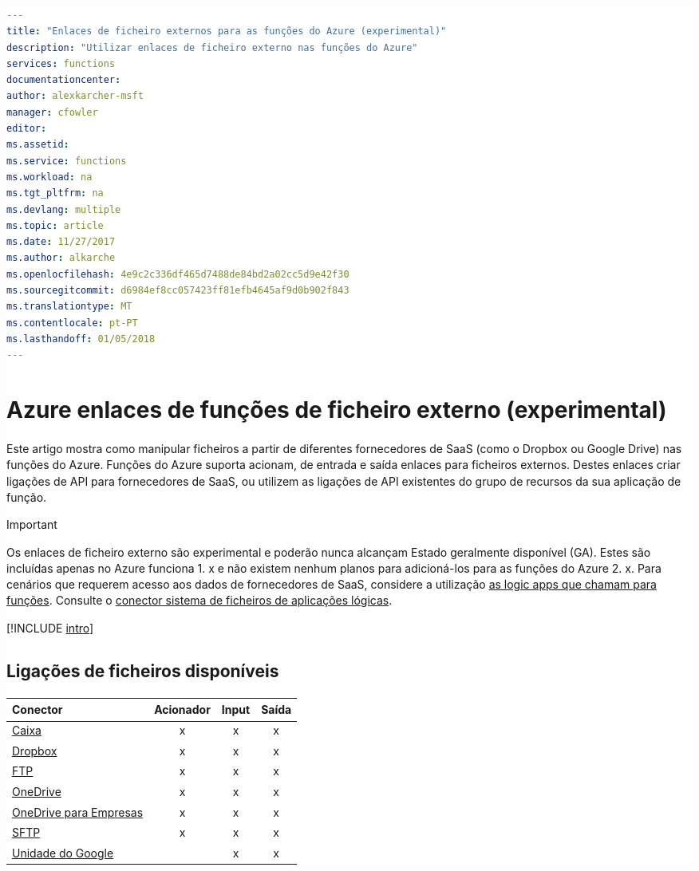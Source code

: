 ```yaml
---
title: "Enlaces de ficheiro externos para as funções do Azure (experimental)"
description: "Utilizar enlaces de ficheiro externo nas funções do Azure"
services: functions
documentationcenter: 
author: alexkarcher-msft
manager: cfowler
editor: 
ms.assetid: 
ms.service: functions
ms.workload: na
ms.tgt_pltfrm: na
ms.devlang: multiple
ms.topic: article
ms.date: 11/27/2017
ms.author: alkarche
ms.openlocfilehash: 4e9c2c336df465d7488de84bd2a02cc5d9e42f30
ms.sourcegitcommit: d6984ef8cc057423ff81efb4645af9d0b902f843
ms.translationtype: MT
ms.contentlocale: pt-PT
ms.lasthandoff: 01/05/2018
---
```

# <a name="azure-functions-external-file-bindings-experimental"></a>Azure enlaces de funções de ficheiro externo (experimental)
Este artigo mostra como manipular ficheiros a partir de diferentes fornecedores de SaaS (como o Dropbox ou Google Drive) nas funções do Azure. Funções do Azure suporta acionam, de entrada e saída enlaces para ficheiros externos. Destes enlaces criar ligações de API para fornecedores de SaaS, ou utilizem as ligações de API existentes do grupo de recursos da sua aplicação de função.

> [!IMPORTANT]
> Os enlaces de ficheiro externo são experimental e poderão nunca alcançam Estado geralmente disponível (GA). Estes são incluídas apenas no Azure funciona 1. x e não existem nenhum planos para adicioná-los para as funções do Azure 2. x. Para cenários que requerem acesso aos dados de fornecedores de SaaS, considere a utilização [as logic apps que chamam para funções](functions-twitter-email.md). Consulte o [conector sistema de ficheiros de aplicações lógicas](../logic-apps/logic-apps-using-file-connector.md).

[!INCLUDE [intro](../../includes/functions-bindings-intro.md)]

## <a name="available-file-connections"></a>Ligações de ficheiros disponíveis

|Conector|Acionador|Input|Saída|
|:-----|:---:|:---:|:---:|
|[Caixa](https://www.box.com)|x|x|x
|[Dropbox](https://www.dropbox.com)|x|x|x
|[FTP](https://docs.microsoft.com/azure/app-service/app-service-deploy-ftp)|x|x|x
|[OneDrive](https://onedrive.live.com)|x|x|x
|[OneDrive para Empresas](https://onedrive.live.com/about/business/)|x|x|x
|[SFTP](https://docs.microsoft.com/azure/connectors/connectors-create-api-sftp)|x|x|x
|[Unidade do Google](https://www.google.com/drive/)||x|x|
